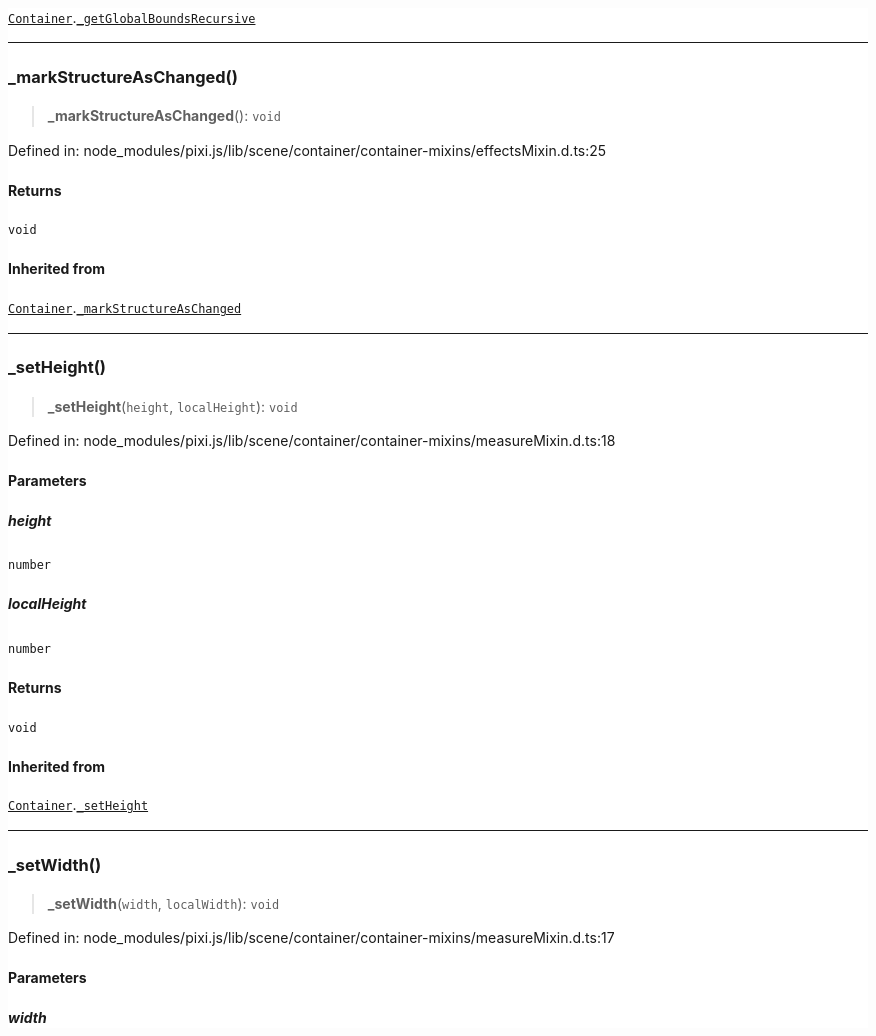 [`Container`](../@graphicle/namespaces/Pixi/classes/Container.md).[`_getGlobalBoundsRecursive`](../@graphicle/namespaces/Pixi/classes/Container.md#_getglobalboundsrecursive)

***

### \_markStructureAsChanged()

> **\_markStructureAsChanged**(): `void`

Defined in: node\_modules/pixi.js/lib/scene/container/container-mixins/effectsMixin.d.ts:25

#### Returns

`void`

#### Inherited from

[`Container`](../@graphicle/namespaces/Pixi/classes/Container.md).[`_markStructureAsChanged`](../@graphicle/namespaces/Pixi/classes/Container.md#_markstructureaschanged)

***

### \_setHeight()

> **\_setHeight**(`height`, `localHeight`): `void`

Defined in: node\_modules/pixi.js/lib/scene/container/container-mixins/measureMixin.d.ts:18

#### Parameters

##### height

`number`

##### localHeight

`number`

#### Returns

`void`

#### Inherited from

[`Container`](../@graphicle/namespaces/Pixi/classes/Container.md).[`_setHeight`](../@graphicle/namespaces/Pixi/classes/Container.md#_setheight)

***

### \_setWidth()

> **\_setWidth**(`width`, `localWidth`): `void`

Defined in: node\_modules/pixi.js/lib/scene/container/container-mixins/measureMixin.d.ts:17

#### Parameters

##### width
